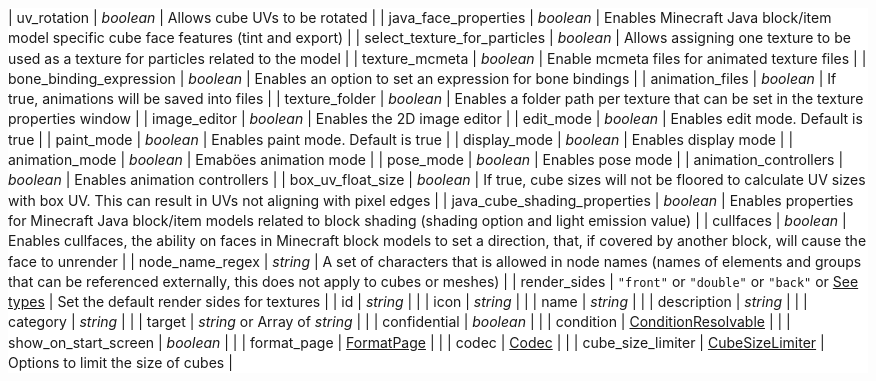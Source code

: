 | uv_rotation | *boolean* | Allows cube UVs to be rotated |
| java_face_properties | *boolean* | Enables Minecraft Java block/item model specific cube face features (tint and export) |
| select_texture_for_particles | *boolean* | Allows assigning one texture to be used as a texture for particles related to the model |
| texture_mcmeta | *boolean* | Enable mcmeta files for animated texture files |
| bone_binding_expression | *boolean* | Enables an option to set an expression for bone bindings |
| animation_files | *boolean* | If true, animations will be saved into files |
| texture_folder | *boolean* | Enables a folder path per texture that can be set in the texture properties window |
| image_editor | *boolean* | Enables the 2D image editor |
| edit_mode | *boolean* | Enables edit mode. Default is true |
| paint_mode | *boolean* | Enables paint mode. Default is true |
| display_mode | *boolean* | Enables display mode |
| animation_mode | *boolean* | Emaböes animation mode |
| pose_mode | *boolean* | Enables pose mode |
| animation_controllers | *boolean* | Enables animation controllers |
| box_uv_float_size | *boolean* | If true, cube sizes will not be floored to calculate UV sizes with box UV. This can result in UVs not aligning with pixel edges |
| java_cube_shading_properties | *boolean* | Enables properties for Minecraft Java block/item models related to block shading (shading option and light emission value) |
| cullfaces | *boolean* | Enables cullfaces, the ability on faces in Minecraft block models to set a direction, that, if covered by another block, will cause the face to unrender |
| node_name_regex | *string* | A set of characters that is allowed in node names (names of elements and groups that can be referenced externally, this does not apply to cubes or meshes) |
| render_sides | `"front"` or `"double"` or `"back"` or [See types](https://github.com/as/as-types/blob/8049169/types/format.d.ts#L223) | Set the default render sides for textures |
| id | *string* |  |
| icon | *string* |  |
| name | *string* |  |
| description | *string* |  |
| category | *string* |  |
| target | *string* or Array of *string* |  |
| confidential | *boolean* |  |
| condition | [ConditionResolvable](https://github.com/as/as-types/blob/main/types/util.d.ts#L1) |  |
| show_on_start_screen | *boolean* |  |
| format_page | [FormatPage](https://github.com/as/as-types/blob/8049169/types/format.d.ts#L3) |  |
| codec | [Codec](codec#codec-1) |  |
| cube_size_limiter | [CubeSizeLimiter](https://github.com/as/as-types/blob/8049169/types/format.d.ts#L17) | Options to limit the size of cubes |
